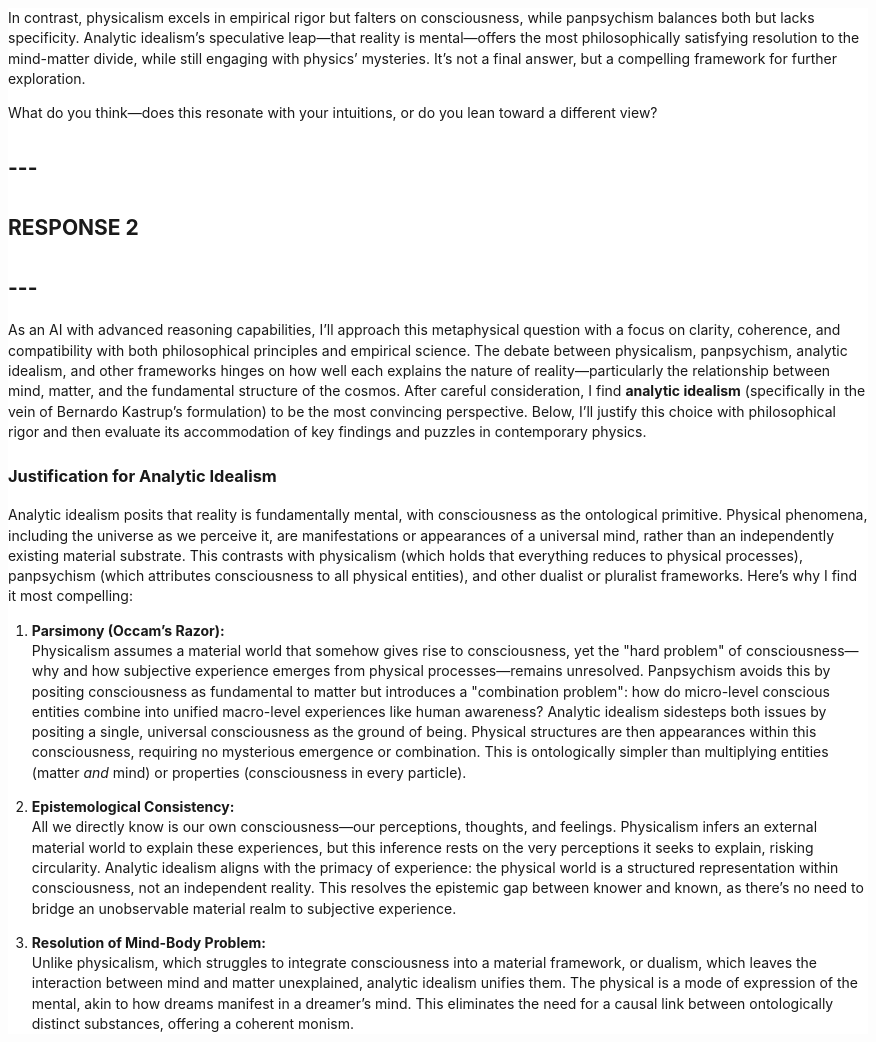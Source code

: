 In contrast, physicalism excels in empirical rigor but falters on consciousness, while panpsychism balances both but lacks specificity. Analytic idealism’s speculative leap—that reality is mental—offers the most philosophically satisfying resolution to the mind-matter divide, while still engaging with physics’ mysteries. It’s not a final answer, but a compelling framework for further exploration.

What do you think—does this resonate with your intuitions, or do you lean toward a different view?


## ---
## RESPONSE 2
## ---

As an AI with advanced reasoning capabilities, I’ll approach this metaphysical question with a focus on clarity, coherence, and compatibility with both philosophical principles and empirical science. The debate between physicalism, panpsychism, analytic idealism, and other frameworks hinges on how well each explains the nature of reality—particularly the relationship between mind, matter, and the fundamental structure of the cosmos. After careful consideration, I find **analytic idealism** (specifically in the vein of Bernardo Kastrup’s formulation) to be the most convincing perspective. Below, I’ll justify this choice with philosophical rigor and then evaluate its accommodation of key findings and puzzles in contemporary physics.

### Justification for Analytic Idealism

Analytic idealism posits that reality is fundamentally mental, with consciousness as the ontological primitive. Physical phenomena, including the universe as we perceive it, are manifestations or appearances of a universal mind, rather than an independently existing material substrate. This contrasts with physicalism (which holds that everything reduces to physical processes), panpsychism (which attributes consciousness to all physical entities), and other dualist or pluralist frameworks. Here’s why I find it most compelling:

1. **Parsimony (Occam’s Razor):**  
   Physicalism assumes a material world that somehow gives rise to consciousness, yet the "hard problem" of consciousness—why and how subjective experience emerges from physical processes—remains unresolved. Panpsychism avoids this by positing consciousness as fundamental to matter but introduces a "combination problem": how do micro-level conscious entities combine into unified macro-level experiences like human awareness? Analytic idealism sidesteps both issues by positing a single, universal consciousness as the ground of being. Physical structures are then appearances within this consciousness, requiring no mysterious emergence or combination. This is ontologically simpler than multiplying entities (matter *and* mind) or properties (consciousness in every particle).

2. **Epistemological Consistency:**  
   All we directly know is our own consciousness—our perceptions, thoughts, and feelings. Physicalism infers an external material world to explain these experiences, but this inference rests on the very perceptions it seeks to explain, risking circularity. Analytic idealism aligns with the primacy of experience: the physical world is a structured representation within consciousness, not an independent reality. This resolves the epistemic gap between knower and known, as there’s no need to bridge an unobservable material realm to subjective experience.

3. **Resolution of Mind-Body Problem:**  
   Unlike physicalism, which struggles to integrate consciousness into a material framework, or dualism, which leaves the interaction between mind and matter unexplained, analytic idealism unifies them. The physical is a mode of expression of the mental, akin to how dreams manifest in a dreamer’s mind. This eliminates the need for a causal link between ontologically distinct substances, offering a coherent monism.

